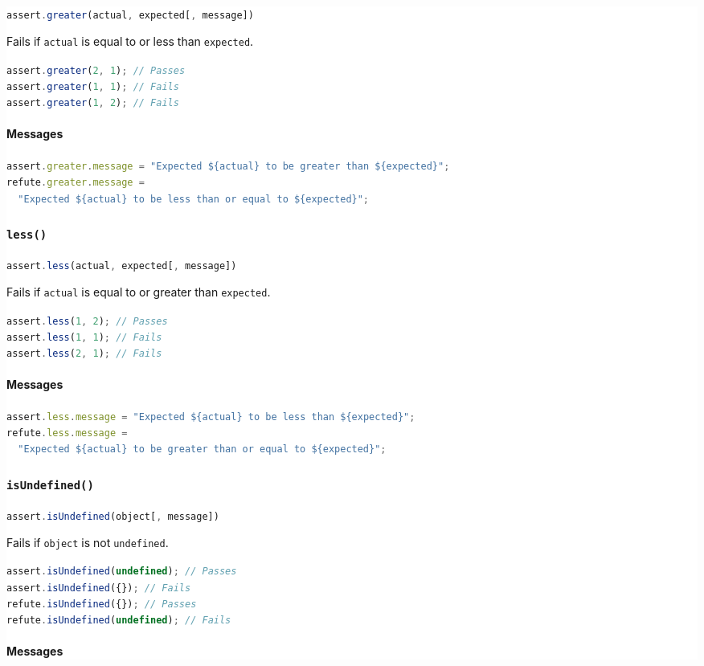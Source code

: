 ```js
assert.greater(actual, expected[, message])
```

Fails if `actual` is equal to or less than `expected`.

```js
assert.greater(2, 1); // Passes
assert.greater(1, 1); // Fails
assert.greater(1, 2); // Fails
```

#### Messages

```js
assert.greater.message = "Expected ${actual} to be greater than ${expected}";
refute.greater.message =
  "Expected ${actual} to be less than or equal to ${expected}";
```

### `less()`

```js
assert.less(actual, expected[, message])
```

Fails if `actual` is equal to or greater than `expected`.

```js
assert.less(1, 2); // Passes
assert.less(1, 1); // Fails
assert.less(2, 1); // Fails
```

#### Messages

```js
assert.less.message = "Expected ${actual} to be less than ${expected}";
refute.less.message =
  "Expected ${actual} to be greater than or equal to ${expected}";
```

### `isUndefined()`

```js
assert.isUndefined(object[, message])
```

Fails if `object` is not `undefined`.

```js
assert.isUndefined(undefined); // Passes
assert.isUndefined({}); // Fails
refute.isUndefined({}); // Passes
refute.isUndefined(undefined); // Fails
```

#### Messages
